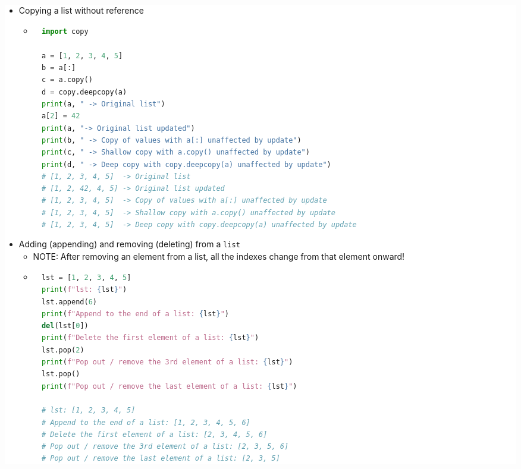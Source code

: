 - Copying a list without reference
  - ```python
      import copy

      a = [1, 2, 3, 4, 5]
      b = a[:]
      c = a.copy()
      d = copy.deepcopy(a)
      print(a, " -> Original list")
      a[2] = 42
      print(a, "-> Original list updated")
      print(b, " -> Copy of values with a[:] unaffected by update")
      print(c, " -> Shallow copy with a.copy() unaffected by update")
      print(d, " -> Deep copy with copy.deepcopy(a) unaffected by update")
      # [1, 2, 3, 4, 5]  -> Original list
      # [1, 2, 42, 4, 5] -> Original list updated
      # [1, 2, 3, 4, 5]  -> Copy of values with a[:] unaffected by update
      # [1, 2, 3, 4, 5]  -> Shallow copy with a.copy() unaffected by update
      # [1, 2, 3, 4, 5]  -> Deep copy with copy.deepcopy(a) unaffected by update

- Adding (appending) and removing (deleting) from a `list`
  - NOTE: After removing an element from a list, all the indexes change from that element onward!
  - ```python
      lst = [1, 2, 3, 4, 5]
      print(f"lst: {lst}")
      lst.append(6)
      print(f"Append to the end of a list: {lst}")
      del(lst[0])
      print(f"Delete the first element of a list: {lst}")
      lst.pop(2)
      print(f"Pop out / remove the 3rd element of a list: {lst}")
      lst.pop()
      print(f"Pop out / remove the last element of a list: {lst}")

      # lst: [1, 2, 3, 4, 5]
      # Append to the end of a list: [1, 2, 3, 4, 5, 6]
      # Delete the first element of a list: [2, 3, 4, 5, 6]
      # Pop out / remove the 3rd element of a list: [2, 3, 5, 6]
      # Pop out / remove the last element of a list: [2, 3, 5]
